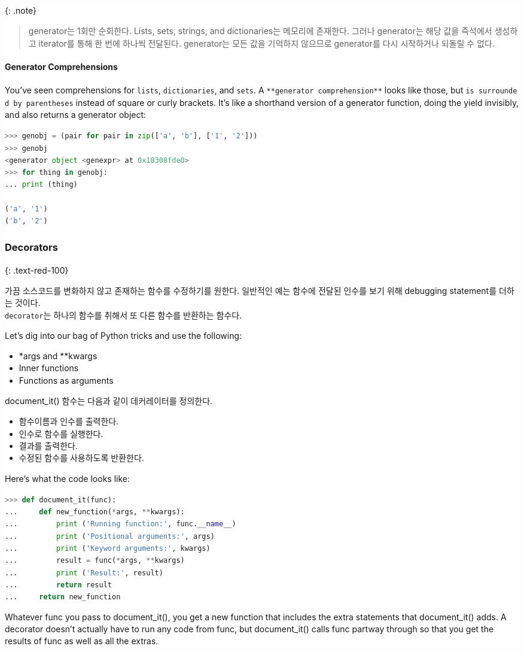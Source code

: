 {: .note}
> generator는 1회만 순회한다. Lists, sets, strings, and dictionaries는 메모리에 존재한다. 그러나 generator는 해당 값을 즉석에서 생성하고 iterator를 통해 한 번에 하나씩 전달된다. generator는 모든 값을 기억하지 않으므로 generator를 다시 시작하거나 되돌릴 수 없다.

#### Generator Comprehensions

You’ve seen comprehensions for `lists`, `dictionaries`, and `sets`. A `**generator comprehension**` looks like those, but `is surrounded by parentheses` instead of square or curly brackets. It’s like a shorthand version of a generator function, doing the yield invisibly, and also returns a generator object:

```python
>>> genobj = (pair for pair in zip(['a', 'b'], ['1', '2']))
>>> genobj
<generator object <genexpr> at 0x10308fde0>
>>> for thing in genobj:
... print (thing)

('a', '1')
('b', '2')
```
### Decorators
{: .text-red-100}

가끔 소스코드를 변화하지 않고 존재하는 함수를 수정하기를 원한다. 일반적인 예는 함수에 전달된 인수를 보기 위해 debugging statement를 더하는 것이다.    
`decorator`는 하나의 함수를 취해서 또 다른 함수를 반환하는 함수다.    

Let’s dig into our bag of Python tricks and use the following:

- *args and **kwargs
- Inner functions
- Functions as arguments

document_it() 함수는 다음과 같이 데커레이터를 정의한다.    

- 함수이름과 인수를 출력한다.
- 인수로 함수를 실행한다.
- 결과를 출력한다.
- 수정된 함수를 사용하도록 반환한다.

Here’s what the code looks like:

```python
>>> def document_it(func):
...     def new_function(*args, **kwargs):
...         print ('Running function:', func.__name__)
...         print ('Positional arguments:', args)
...         print ('Keyword arguments:', kwargs)
...         result = func(*args, **kwargs)
...         print ('Result:', result)
...         return result
...     return new_function
```
Whatever func you pass to document_it(), you get a new function that includes the extra statements that document_it() adds. A decorator doesn’t actually have to run any code from func, but document_it() calls func partway through so that you get the results of func as well as all the extras.
